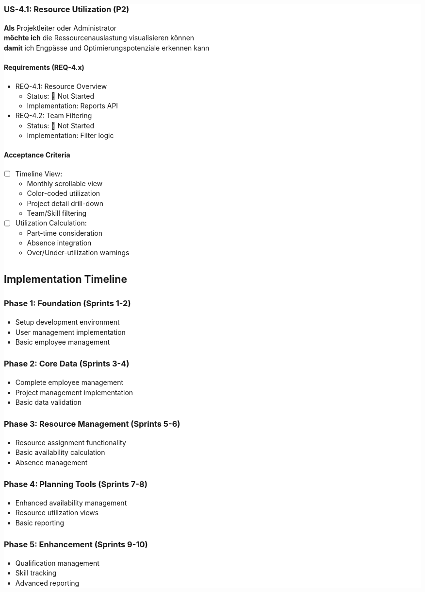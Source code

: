 ### US-4.1: Resource Utilization (P2)
**Als** Projektleiter oder Administrator  
**möchte ich** die Ressourcenauslastung visualisieren können  
**damit** ich Engpässe und Optimierungspotenziale erkennen kann

#### Requirements (REQ-4.x)
- REQ-4.1: Resource Overview
  - Status: 🔴 Not Started
  - Implementation: Reports API
- REQ-4.2: Team Filtering
  - Status: 🔴 Not Started
  - Implementation: Filter logic

#### Acceptance Criteria
- [ ] Timeline View:
  - Monthly scrollable view
  - Color-coded utilization
  - Project detail drill-down
  - Team/Skill filtering
- [ ] Utilization Calculation:
  - Part-time consideration
  - Absence integration
  - Over/Under-utilization warnings

## Implementation Timeline

### Phase 1: Foundation (Sprints 1-2)
- Setup development environment
- User management implementation
- Basic employee management

### Phase 2: Core Data (Sprints 3-4)
- Complete employee management
- Project management implementation
- Basic data validation

### Phase 3: Resource Management (Sprints 5-6)
- Resource assignment functionality
- Basic availability calculation
- Absence management

### Phase 4: Planning Tools (Sprints 7-8)
- Enhanced availability management
- Resource utilization views
- Basic reporting

### Phase 5: Enhancement (Sprints 9-10)
- Qualification management
- Skill tracking
- Advanced reporting
